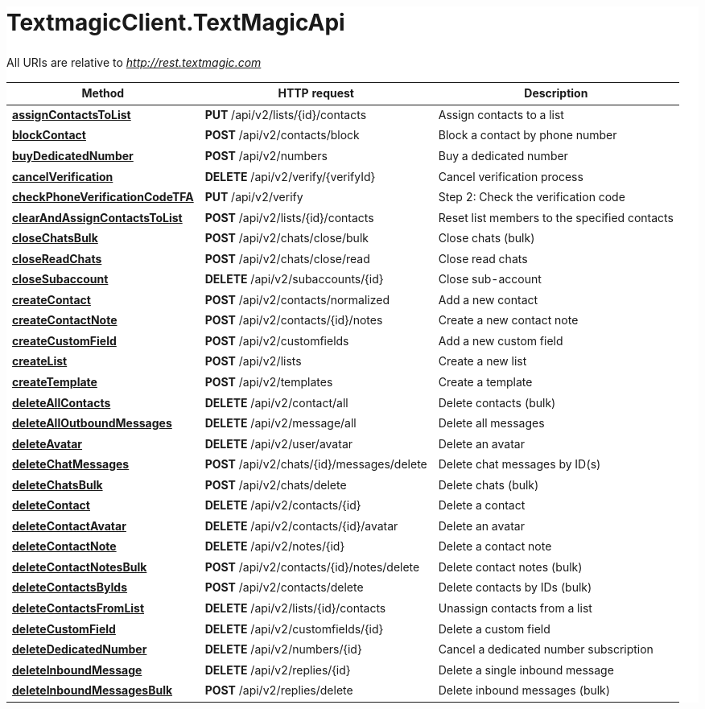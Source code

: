 # TextmagicClient.TextMagicApi

All URIs are relative to *http://rest.textmagic.com*

Method | HTTP request | Description
------------- | ------------- | -------------
[**assignContactsToList**](TextMagicApi.md#assignContactsToList) | **PUT** /api/v2/lists/{id}/contacts | Assign contacts to a list
[**blockContact**](TextMagicApi.md#blockContact) | **POST** /api/v2/contacts/block | Block a contact by phone number
[**buyDedicatedNumber**](TextMagicApi.md#buyDedicatedNumber) | **POST** /api/v2/numbers | Buy a dedicated number
[**cancelVerification**](TextMagicApi.md#cancelVerification) | **DELETE** /api/v2/verify/{verifyId} | Cancel verification process
[**checkPhoneVerificationCodeTFA**](TextMagicApi.md#checkPhoneVerificationCodeTFA) | **PUT** /api/v2/verify | Step 2: Check the verification code 
[**clearAndAssignContactsToList**](TextMagicApi.md#clearAndAssignContactsToList) | **POST** /api/v2/lists/{id}/contacts | Reset list members to the specified contacts
[**closeChatsBulk**](TextMagicApi.md#closeChatsBulk) | **POST** /api/v2/chats/close/bulk | Close chats (bulk)
[**closeReadChats**](TextMagicApi.md#closeReadChats) | **POST** /api/v2/chats/close/read | Close read chats
[**closeSubaccount**](TextMagicApi.md#closeSubaccount) | **DELETE** /api/v2/subaccounts/{id} | Close sub-account
[**createContact**](TextMagicApi.md#createContact) | **POST** /api/v2/contacts/normalized | Add a new contact
[**createContactNote**](TextMagicApi.md#createContactNote) | **POST** /api/v2/contacts/{id}/notes | Create a new contact note
[**createCustomField**](TextMagicApi.md#createCustomField) | **POST** /api/v2/customfields | Add a new custom field
[**createList**](TextMagicApi.md#createList) | **POST** /api/v2/lists | Create a new list
[**createTemplate**](TextMagicApi.md#createTemplate) | **POST** /api/v2/templates | Create a template
[**deleteAllContacts**](TextMagicApi.md#deleteAllContacts) | **DELETE** /api/v2/contact/all | Delete contacts (bulk)
[**deleteAllOutboundMessages**](TextMagicApi.md#deleteAllOutboundMessages) | **DELETE** /api/v2/message/all | Delete all messages
[**deleteAvatar**](TextMagicApi.md#deleteAvatar) | **DELETE** /api/v2/user/avatar | Delete an avatar
[**deleteChatMessages**](TextMagicApi.md#deleteChatMessages) | **POST** /api/v2/chats/{id}/messages/delete | Delete chat messages by ID(s)
[**deleteChatsBulk**](TextMagicApi.md#deleteChatsBulk) | **POST** /api/v2/chats/delete | Delete chats (bulk)
[**deleteContact**](TextMagicApi.md#deleteContact) | **DELETE** /api/v2/contacts/{id} | Delete a contact
[**deleteContactAvatar**](TextMagicApi.md#deleteContactAvatar) | **DELETE** /api/v2/contacts/{id}/avatar | Delete an avatar
[**deleteContactNote**](TextMagicApi.md#deleteContactNote) | **DELETE** /api/v2/notes/{id} | Delete a contact note
[**deleteContactNotesBulk**](TextMagicApi.md#deleteContactNotesBulk) | **POST** /api/v2/contacts/{id}/notes/delete | Delete contact notes (bulk)
[**deleteContactsByIds**](TextMagicApi.md#deleteContactsByIds) | **POST** /api/v2/contacts/delete | Delete contacts by IDs (bulk)
[**deleteContactsFromList**](TextMagicApi.md#deleteContactsFromList) | **DELETE** /api/v2/lists/{id}/contacts | Unassign contacts from a list
[**deleteCustomField**](TextMagicApi.md#deleteCustomField) | **DELETE** /api/v2/customfields/{id} | Delete a custom field
[**deleteDedicatedNumber**](TextMagicApi.md#deleteDedicatedNumber) | **DELETE** /api/v2/numbers/{id} | Cancel a dedicated number subscription
[**deleteInboundMessage**](TextMagicApi.md#deleteInboundMessage) | **DELETE** /api/v2/replies/{id} | Delete a single inbound message
[**deleteInboundMessagesBulk**](TextMagicApi.md#deleteInboundMessagesBulk) | **POST** /api/v2/replies/delete | Delete inbound messages (bulk)